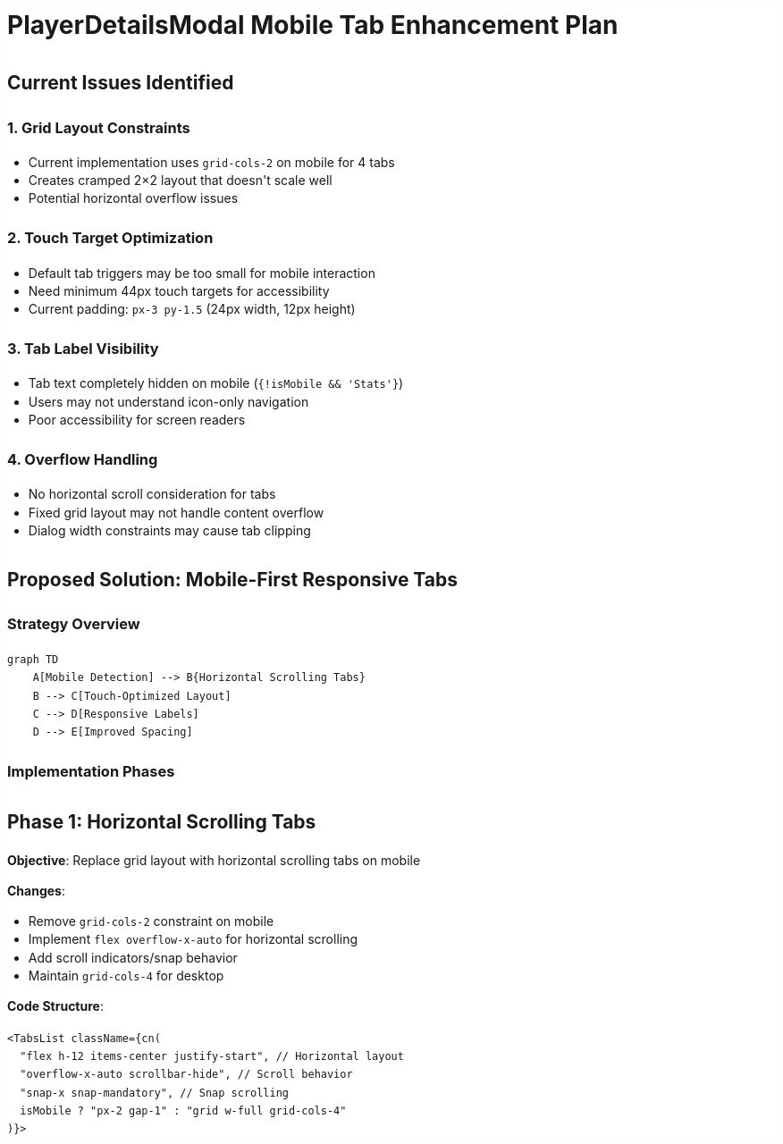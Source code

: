 # PlayerDetailsModal Mobile Tab Enhancement Plan

## Current Issues Identified

### 1. **Grid Layout Constraints**
- Current implementation uses `grid-cols-2` on mobile for 4 tabs
- Creates cramped 2×2 layout that doesn't scale well
- Potential horizontal overflow issues

### 2. **Touch Target Optimization**
- Default tab triggers may be too small for mobile interaction
- Need minimum 44px touch targets for accessibility
- Current padding: `px-3 py-1.5` (24px width, 12px height)

### 3. **Tab Label Visibility**
- Tab text completely hidden on mobile (`{!isMobile && 'Stats'}`)
- Users may not understand icon-only navigation
- Poor accessibility for screen readers

### 4. **Overflow Handling**
- No horizontal scroll consideration for tabs
- Fixed grid layout may not handle content overflow
- Dialog width constraints may cause tab clipping

## Proposed Solution: Mobile-First Responsive Tabs

### Strategy Overview
```
graph TD
    A[Mobile Detection] --> B{Horizontal Scrolling Tabs}
    B --> C[Touch-Optimized Layout]
    C --> D[Responsive Labels]
    D --> E[Improved Spacing]
```

### Implementation Phases

## Phase 1: Horizontal Scrolling Tabs

**Objective**: Replace grid layout with horizontal scrolling tabs on mobile

**Changes**:
- Remove `grid-cols-2` constraint on mobile
- Implement `flex overflow-x-auto` for horizontal scrolling
- Add scroll indicators/snap behavior
- Maintain `grid-cols-4` for desktop

**Code Structure**:
```tsx
<TabsList className={cn(
  "flex h-12 items-center justify-start", // Horizontal layout
  "overflow-x-auto scrollbar-hide", // Scroll behavior
  "snap-x snap-mandatory", // Snap scrolling
  isMobile ? "px-2 gap-1" : "grid w-full grid-cols-4"
)}>
```
